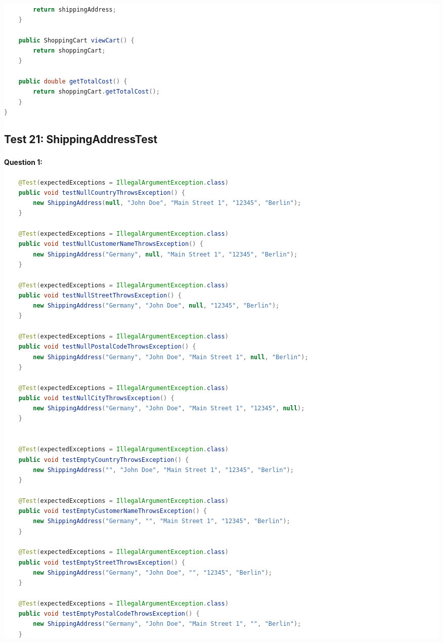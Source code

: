 ```java
        return shippingAddress;
    }

    public ShoppingCart viewCart() {
        return shoppingCart;
    }

    public double getTotalCost() {
        return shoppingCart.getTotalCost();
    }
}
```

## Test 21: ShippingAddressTest

#### Question 1:

```java
    @Test(expectedExceptions = IllegalArgumentException.class)
    public void testNullCountryThrowsException() {
        new ShippingAddress(null, "John Doe", "Main Street 1", "12345", "Berlin");
    }

    @Test(expectedExceptions = IllegalArgumentException.class)
    public void testNullCustomerNameThrowsException() {
        new ShippingAddress("Germany", null, "Main Street 1", "12345", "Berlin");
    }

    @Test(expectedExceptions = IllegalArgumentException.class)
    public void testNullStreetThrowsException() {
        new ShippingAddress("Germany", "John Doe", null, "12345", "Berlin");
    }

    @Test(expectedExceptions = IllegalArgumentException.class)
    public void testNullPostalCodeThrowsException() {
        new ShippingAddress("Germany", "John Doe", "Main Street 1", null, "Berlin");
    }

    @Test(expectedExceptions = IllegalArgumentException.class)
    public void testNullCityThrowsException() {
        new ShippingAddress("Germany", "John Doe", "Main Street 1", "12345", null);
    }


    @Test(expectedExceptions = IllegalArgumentException.class)
    public void testEmptyCountryThrowsException() {
        new ShippingAddress("", "John Doe", "Main Street 1", "12345", "Berlin");
    }

    @Test(expectedExceptions = IllegalArgumentException.class)
    public void testEmptyCustomerNameThrowsException() {
        new ShippingAddress("Germany", "", "Main Street 1", "12345", "Berlin");
    }

    @Test(expectedExceptions = IllegalArgumentException.class)
    public void testEmptyStreetThrowsException() {
        new ShippingAddress("Germany", "John Doe", "", "12345", "Berlin");
    }

    @Test(expectedExceptions = IllegalArgumentException.class)
    public void testEmptyPostalCodeThrowsException() {
        new ShippingAddress("Germany", "John Doe", "Main Street 1", "", "Berlin");
    }
```